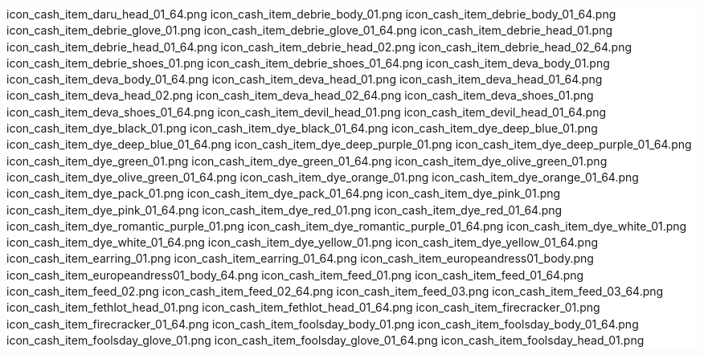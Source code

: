 icon_cash_item_daru_head_01_64.png
icon_cash_item_debrie_body_01.png
icon_cash_item_debrie_body_01_64.png
icon_cash_item_debrie_glove_01.png
icon_cash_item_debrie_glove_01_64.png
icon_cash_item_debrie_head_01.png
icon_cash_item_debrie_head_01_64.png
icon_cash_item_debrie_head_02.png
icon_cash_item_debrie_head_02_64.png
icon_cash_item_debrie_shoes_01.png
icon_cash_item_debrie_shoes_01_64.png
icon_cash_item_deva_body_01.png
icon_cash_item_deva_body_01_64.png
icon_cash_item_deva_head_01.png
icon_cash_item_deva_head_01_64.png
icon_cash_item_deva_head_02.png
icon_cash_item_deva_head_02_64.png
icon_cash_item_deva_shoes_01.png
icon_cash_item_deva_shoes_01_64.png
icon_cash_item_devil_head_01.png
icon_cash_item_devil_head_01_64.png
icon_cash_item_dye_black_01.png
icon_cash_item_dye_black_01_64.png
icon_cash_item_dye_deep_blue_01.png
icon_cash_item_dye_deep_blue_01_64.png
icon_cash_item_dye_deep_purple_01.png
icon_cash_item_dye_deep_purple_01_64.png
icon_cash_item_dye_green_01.png
icon_cash_item_dye_green_01_64.png
icon_cash_item_dye_olive_green_01.png
icon_cash_item_dye_olive_green_01_64.png
icon_cash_item_dye_orange_01.png
icon_cash_item_dye_orange_01_64.png
icon_cash_item_dye_pack_01.png
icon_cash_item_dye_pack_01_64.png
icon_cash_item_dye_pink_01.png
icon_cash_item_dye_pink_01_64.png
icon_cash_item_dye_red_01.png
icon_cash_item_dye_red_01_64.png
icon_cash_item_dye_romantic_purple_01.png
icon_cash_item_dye_romantic_purple_01_64.png
icon_cash_item_dye_white_01.png
icon_cash_item_dye_white_01_64.png
icon_cash_item_dye_yellow_01.png
icon_cash_item_dye_yellow_01_64.png
icon_cash_item_earring_01.png
icon_cash_item_earring_01_64.png
icon_cash_item_europeandress01_body.png
icon_cash_item_europeandress01_body_64.png
icon_cash_item_feed_01.png
icon_cash_item_feed_01_64.png
icon_cash_item_feed_02.png
icon_cash_item_feed_02_64.png
icon_cash_item_feed_03.png
icon_cash_item_feed_03_64.png
icon_cash_item_fethlot_head_01.png
icon_cash_item_fethlot_head_01_64.png
icon_cash_item_firecracker_01.png
icon_cash_item_firecracker_01_64.png
icon_cash_item_foolsday_body_01.png
icon_cash_item_foolsday_body_01_64.png
icon_cash_item_foolsday_glove_01.png
icon_cash_item_foolsday_glove_01_64.png
icon_cash_item_foolsday_head_01.png